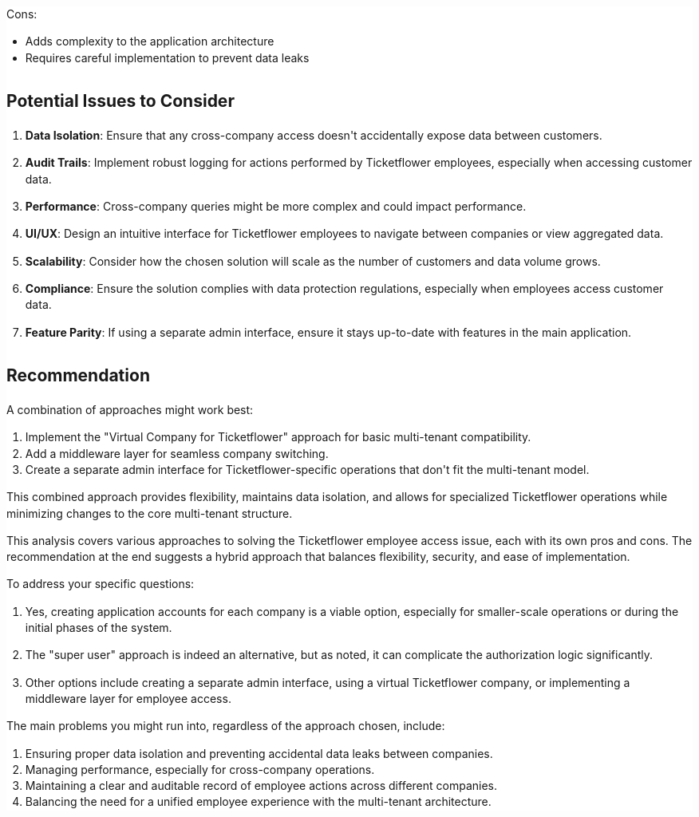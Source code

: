 Cons:
- Adds complexity to the application architecture
- Requires careful implementation to prevent data leaks

## Potential Issues to Consider

1. **Data Isolation**: Ensure that any cross-company access doesn't accidentally expose data between customers.

2. **Audit Trails**: Implement robust logging for actions performed by Ticketflower employees, especially when accessing customer data.

3. **Performance**: Cross-company queries might be more complex and could impact performance.

4. **UI/UX**: Design an intuitive interface for Ticketflower employees to navigate between companies or view aggregated data.

5. **Scalability**: Consider how the chosen solution will scale as the number of customers and data volume grows.

6. **Compliance**: Ensure the solution complies with data protection regulations, especially when employees access customer data.

7. **Feature Parity**: If using a separate admin interface, ensure it stays up-to-date with features in the main application.

## Recommendation

A combination of approaches might work best:

1. Implement the "Virtual Company for Ticketflower" approach for basic multi-tenant compatibility.
2. Add a middleware layer for seamless company switching.
3. Create a separate admin interface for Ticketflower-specific operations that don't fit the multi-tenant model.

This combined approach provides flexibility, maintains data isolation, and allows for specialized Ticketflower operations while minimizing changes to the core multi-tenant structure.


This analysis covers various approaches to solving the Ticketflower employee access issue, each with its own pros and cons. The recommendation at the end suggests a hybrid approach that balances flexibility, security, and ease of implementation.

To address your specific questions:

1. Yes, creating application accounts for each company is a viable option, especially for smaller-scale operations or during the initial phases of the system.

2. The "super user" approach is indeed an alternative, but as noted, it can complicate the authorization logic significantly.

3. Other options include creating a separate admin interface, using a virtual Ticketflower company, or implementing a middleware layer for employee access.

The main problems you might run into, regardless of the approach chosen, include:

1. Ensuring proper data isolation and preventing accidental data leaks between companies.
2. Managing performance, especially for cross-company operations.
3. Maintaining a clear and auditable record of employee actions across different companies.
4. Balancing the need for a unified employee experience with the multi-tenant architecture.
